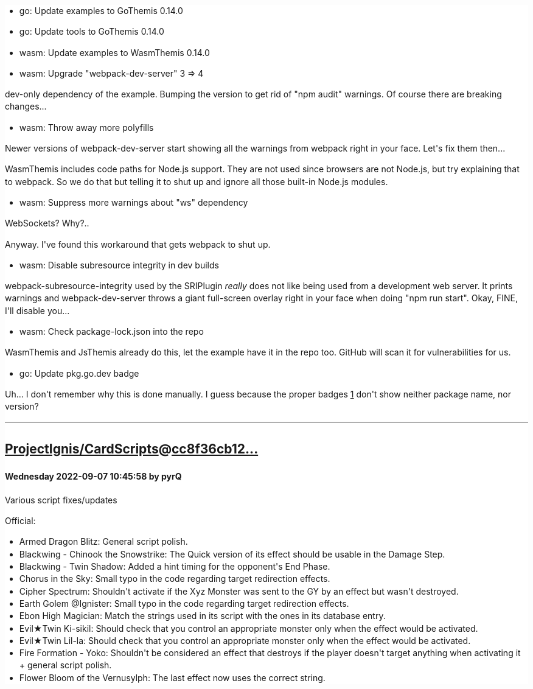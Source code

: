 * go: Update examples to GoThemis 0.14.0

* go: Update tools to GoThemis 0.14.0

* wasm: Update examples to WasmThemis 0.14.0

* wasm: Upgrade "webpack-dev-server" 3 => 4

dev-only dependency of the example. Bumping the version to get rid
of "npm audit" warnings. Of course there are breaking changes...

* wasm: Throw away more polyfills

Newer versions of webpack-dev-server start showing all the warnings from
webpack right in your face. Let's fix them then...

WasmThemis includes code paths for Node.js support. They are not used
since browsers are not Node.js, but try explaining that to webpack.
So we do that but telling it to shut up and ignore all those built-in
Node.js modules.

* wasm: Suppress more warnings about "ws" dependency

WebSockets? Why?..

Anyway. I've found this workaround that gets webpack to shut up.

* wasm: Disable subresource integrity in dev builds

webpack-subresource-integrity used by the SRIPlugin *really* does not
like being used from a development web server. It prints warnings and
webpack-dev-server throws a giant full-screen overlay right in your
face when doing "npm run start". Okay, FINE, I'll disable you...

* wasm: Check package-lock.json into the repo

WasmThemis and JsThemis already do this, let the example have it
in the repo too. GitHub will scan it for vulnerabilities for us.

* go: Update pkg.go.dev badge

Uh... I don't remember why this is done manually. I guess because
the proper badges [1] don't show neither package name, nor version?

[1]: https://pkg.go.dev/badge/?path=https%3A%2F%2Fpkg.go.dev%2Fgithub.com%2Fcossacklabs%2Fthemis%2Fgothemis

---
## [ProjectIgnis/CardScripts](https://github.com/ProjectIgnis/CardScripts)@[cc8f36cb12...](https://github.com/ProjectIgnis/CardScripts/commit/cc8f36cb12c9f1ca1b064c5294a1e09651992bca)
#### Wednesday 2022-09-07 10:45:58 by pyrQ

Various script fixes/updates

Official:
- Armed Dragon Blitz: General script polish.
- Blackwing - Chinook the Snowstrike: The Quick version of its effect should be usable in the Damage Step.
- Blackwing - Twin Shadow: Added a hint timing for the opponent's End Phase.
- Chorus in the Sky: Small typo in the code regarding target redirection effects.
- Cipher Spectrum: Shouldn't activate if the Xyz Monster was sent to the GY by an effect but wasn't destroyed.
- Earth Golem @Ignister: Small typo in the code regarding target redirection effects.
- Ebon High Magician: Match the strings used in its script with the ones in its database entry.
- Evil★Twin Ki-sikil: Should check that you control an appropriate monster only when the effect would be activated.
- Evil★Twin Lil-la: Should check that you control an appropriate monster only when the effect would be activated.
- Fire Formation - Yoko: Shouldn't be considered an effect that destroys if the player doesn't target anything when activating it + general script polish.
- Flower Bloom of the Vernusylph: The last effect now uses the correct string.

[^1]: https://git-scm.com/docs/git-tag#_on_re_tagging
[^2]: https://black.readthedocs.io/en/stable/contributing/release_process.html#moving-the-stable-tag
[^3]: https://github.com/psf/black/issues/2503#issuecomment-1196357379
[^4]: In fairness, most folks working on Black probably don't use the
[^5]: Also what benefit does a `stable` ref have over explicit version
[1]:  https://lore.kernel.org/lkml/20181029221037.87724-1-dancol@google.com/
[2]:  https://lore.kernel.org/lkml/874lbtjvtd.fsf@oldenburg2.str.redhat.com/
[3]:  https://lore.kernel.org/lkml/20181204132604.aspfupwjgjx6fhva@brauner.io/
[4]:  https://lore.kernel.org/lkml/20181203180224.fkvw4kajtbvru2ku@brauner.io/
[5]:  https://lore.kernel.org/lkml/20181121213946.GA10795@mail.hallyn.com/
[6]:  https://lore.kernel.org/lkml/20181120103111.etlqp7zop34v6nv4@brauner.io/
[7]:  https://lore.kernel.org/lkml/36323361-90BD-41AF-AB5B-EE0D7BA02C21@amacapital.net/
[8]:  https://lore.kernel.org/lkml/87tvjxp8pc.fsf@xmission.com/
[9]:  https://asciinema.org/a/IQjuCHew6bnq1cr78yuMv16cy
[11]: https://lore.kernel.org/lkml/F53D6D38-3521-4C20-9034-5AF447DF62FF@amacapital.net/
[12]: https://lore.kernel.org/lkml/87zhtjn8ck.fsf@xmission.com/
[13]: https://lore.kernel.org/lkml/871s6u9z6u.fsf@xmission.com/
[14]: https://lore.kernel.org/lkml/20181206231742.xxi4ghn24z4h2qki@brauner.io/
[15]: https://lore.kernel.org/lkml/20181207003124.GA11160@mail.hallyn.com/
[16]: https://lore.kernel.org/lkml/20181207015423.4miorx43l3qhppfz@brauner.io/
[17]: https://lore.kernel.org/lkml/CAGXu5jL8PciZAXvOvCeCU3wKUEB_dU-O3q0tDw4uB_ojMvDEew@mail.gmail.com/
[18]: https://lore.kernel.org/lkml/20181206222746.GB9224@mail.hallyn.com/
[19]: https://lore.kernel.org/lkml/20181208054059.19813-1-christian@brauner.io/
[20]: https://lore.kernel.org/lkml/8736rebl9s.fsf@oldenburg.str.redhat.com/
[21]: https://lore.kernel.org/lkml/20181228152012.dbf0508c2508138efc5f2bbe@linux-foundation.org/
[22]: https://lore.kernel.org/lkml/20181228233725.722tdfgijxcssg76@brauner.io/
[23]: https://lwn.net/Articles/773459/
[24]: https://lore.kernel.org/lkml/8736rebl9s.fsf@oldenburg.str.redhat.com/
[25]: https://lore.kernel.org/lkml/CAK8P3a0ej9NcJM8wXNPbcGUyOUZYX+VLoDFdbenW3s3114oQZw@mail.gmail.com/